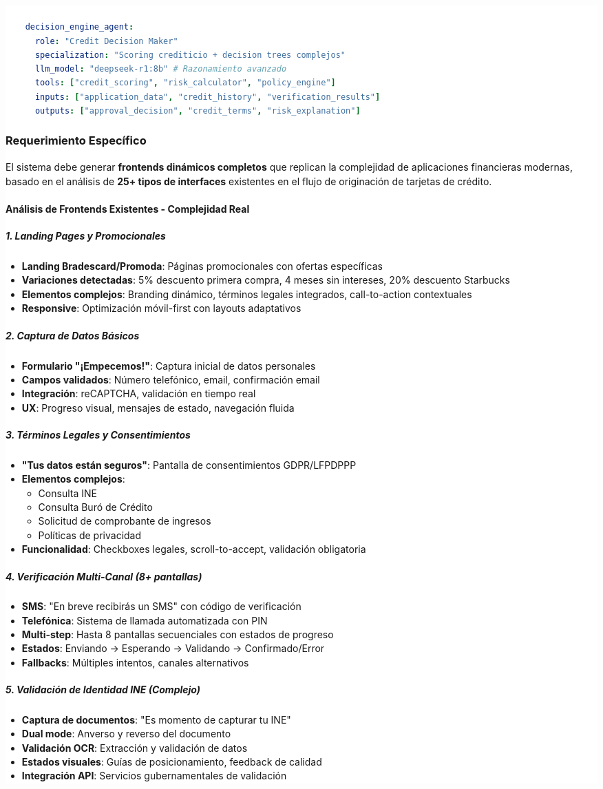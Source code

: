 ```yaml
      
    decision_engine_agent:
      role: "Credit Decision Maker"
      specialization: "Scoring crediticio + decision trees complejos"
      llm_model: "deepseek-r1:8b" # Razonamiento avanzado
      tools: ["credit_scoring", "risk_calculator", "policy_engine"]
      inputs: ["application_data", "credit_history", "verification_results"]  
      outputs: ["approval_decision", "credit_terms", "risk_explanation"]
```

### Requerimiento Específico
El sistema debe generar **frontends dinámicos completos** que replican la complejidad de aplicaciones financieras modernas, basado en el análisis de **25+ tipos de interfaces** existentes en el flujo de originación de tarjetas de crédito.

#### **Análisis de Frontends Existentes - Complejidad Real**

##### **1. Landing Pages y Promocionales**
- **Landing Bradescard/Promoda**: Páginas promocionales con ofertas específicas
- **Variaciones detectadas**: 5% descuento primera compra, 4 meses sin intereses, 20% descuento Starbucks
- **Elementos complejos**: Branding dinámico, términos legales integrados, call-to-action contextuales
- **Responsive**: Optimización móvil-first con layouts adaptativos

##### **2. Captura de Datos Básicos** 
- **Formulario "¡Empecemos!"**: Captura inicial de datos personales
- **Campos validados**: Número telefónico, email, confirmación email
- **Integración**: reCAPTCHA, validación en tiempo real
- **UX**: Progreso visual, mensajes de estado, navegación fluida

##### **3. Términos Legales y Consentimientos**
- **"Tus datos están seguros"**: Pantalla de consentimientos GDPR/LFPDPPP
- **Elementos complejos**: 
  - Consulta INE
  - Consulta Buró de Crédito  
  - Solicitud de comprobante de ingresos
  - Políticas de privacidad
- **Funcionalidad**: Checkboxes legales, scroll-to-accept, validación obligatoria

##### **4. Verificación Multi-Canal (8+ pantallas)**
- **SMS**: "En breve recibirás un SMS" con código de verificación
- **Telefónica**: Sistema de llamada automatizada con PIN
- **Multi-step**: Hasta 8 pantallas secuenciales con estados de progreso
- **Estados**: Enviando → Esperando → Validando → Confirmado/Error
- **Fallbacks**: Múltiples intentos, canales alternativos

##### **5. Validación de Identidad INE (Complejo)**
- **Captura de documentos**: "Es momento de capturar tu INE"
- **Dual mode**: Anverso y reverso del documento
- **Validación OCR**: Extracción y validación de datos
- **Estados visuales**: Guías de posicionamiento, feedback de calidad
- **Integración API**: Servicios gubernamentales de validación
